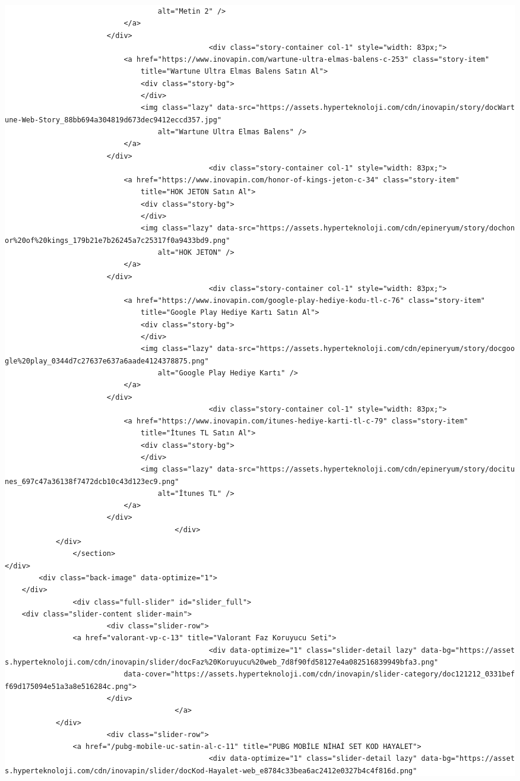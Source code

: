                                         alt="Metin 2" />
                                </a>
                            </div>
                                                    <div class="story-container col-1" style="width: 83px;">
                                <a href="https://www.inovapin.com/wartune-ultra-elmas-balens-c-253" class="story-item"
                                    title="Wartune Ultra Elmas Balens Satın Al">
                                    <div class="story-bg">
                                    </div>
                                    <img class="lazy" data-src="https://assets.hyperteknoloji.com/cdn/inovapin/story/docWartune-Web-Story_88bb694a304819d673dec9412eccd357.jpg"
                                        alt="Wartune Ultra Elmas Balens" />
                                </a>
                            </div>
                                                    <div class="story-container col-1" style="width: 83px;">
                                <a href="https://www.inovapin.com/honor-of-kings-jeton-c-34" class="story-item"
                                    title="HOK JETON Satın Al">
                                    <div class="story-bg">
                                    </div>
                                    <img class="lazy" data-src="https://assets.hyperteknoloji.com/cdn/epineryum/story/dochonor%20of%20kings_179b21e7b26245a7c25317f0a9433bd9.png"
                                        alt="HOK JETON" />
                                </a>
                            </div>
                                                    <div class="story-container col-1" style="width: 83px;">
                                <a href="https://www.inovapin.com/google-play-hediye-kodu-tl-c-76" class="story-item"
                                    title="Google Play Hediye Kartı Satın Al">
                                    <div class="story-bg">
                                    </div>
                                    <img class="lazy" data-src="https://assets.hyperteknoloji.com/cdn/epineryum/story/docgoogle%20play_0344d7c27637e637a6aade4124378875.png"
                                        alt="Google Play Hediye Kartı" />
                                </a>
                            </div>
                                                    <div class="story-container col-1" style="width: 83px;">
                                <a href="https://www.inovapin.com/itunes-hediye-karti-tl-c-79" class="story-item"
                                    title="İtunes TL Satın Al">
                                    <div class="story-bg">
                                    </div>
                                    <img class="lazy" data-src="https://assets.hyperteknoloji.com/cdn/epineryum/story/docitunes_697c47a36138f7472dcb10c43d123ec9.png"
                                        alt="İtunes TL" />
                                </a>
                            </div>
                                            </div>
                </div>
                    </section>
    </div>
            <div class="back-image" data-optimize="1">
        </div>
                    <div class="full-slider" id="slider_full">
        <div class="slider-content slider-main">
                            <div class="slider-row">
                    <a href="valorant-vp-c-13" title="Valorant Faz Koruyucu Seti">
                                                    <div data-optimize="1" class="slider-detail lazy" data-bg="https://assets.hyperteknoloji.com/cdn/inovapin/slider/docFaz%20Koruyucu%20web_7d8f90fd58127e4a082516839949bfa3.png"
                                data-cover="https://assets.hyperteknoloji.com/cdn/inovapin/slider-category/doc121212_0331beff69d175094e51a3a8e516284c.png">
                            </div>
                                            </a>
                </div>
                            <div class="slider-row">
                    <a href="/pubg-mobile-uc-satin-al-c-11" title="PUBG MOBİLE NİHAİ SET KOD HAYALET">
                                                    <div data-optimize="1" class="slider-detail lazy" data-bg="https://assets.hyperteknoloji.com/cdn/inovapin/slider/docKod-Hayalet-web_e8784c33bea6ac2412e0327b4c4f816d.png"